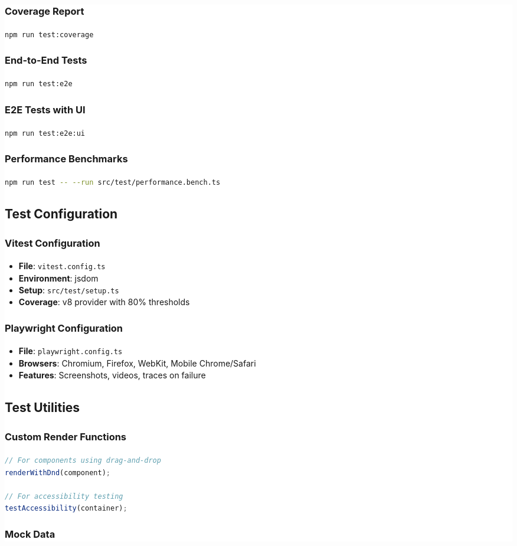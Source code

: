 ### Coverage Report

```bash
npm run test:coverage
```

### End-to-End Tests

```bash
npm run test:e2e
```

### E2E Tests with UI

```bash
npm run test:e2e:ui
```

### Performance Benchmarks

```bash
npm run test -- --run src/test/performance.bench.ts
```

## Test Configuration

### Vitest Configuration

- **File**: `vitest.config.ts`
- **Environment**: jsdom
- **Setup**: `src/test/setup.ts`
- **Coverage**: v8 provider with 80% thresholds

### Playwright Configuration

- **File**: `playwright.config.ts`
- **Browsers**: Chromium, Firefox, WebKit, Mobile Chrome/Safari
- **Features**: Screenshots, videos, traces on failure

## Test Utilities

### Custom Render Functions

```typescript
// For components using drag-and-drop
renderWithDnd(component);

// For accessibility testing
testAccessibility(container);
```

### Mock Data

